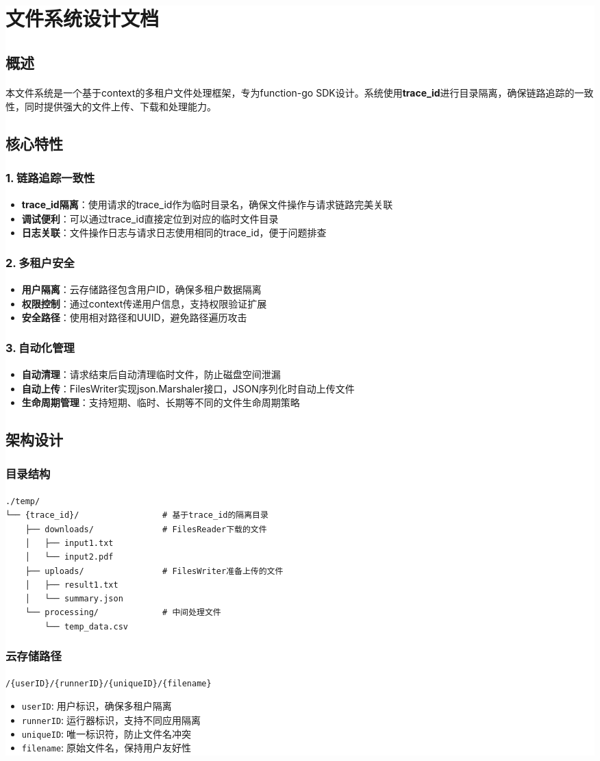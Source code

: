 # 文件系统设计文档

## 概述

本文件系统是一个基于context的多租户文件处理框架，专为function-go SDK设计。系统使用**trace_id**进行目录隔离，确保链路追踪的一致性，同时提供强大的文件上传、下载和处理能力。

## 核心特性

### 1. 链路追踪一致性
- **trace_id隔离**：使用请求的trace_id作为临时目录名，确保文件操作与请求链路完美关联
- **调试便利**：可以通过trace_id直接定位到对应的临时文件目录
- **日志关联**：文件操作日志与请求日志使用相同的trace_id，便于问题排查

### 2. 多租户安全
- **用户隔离**：云存储路径包含用户ID，确保多租户数据隔离
- **权限控制**：通过context传递用户信息，支持权限验证扩展
- **安全路径**：使用相对路径和UUID，避免路径遍历攻击

### 3. 自动化管理
- **自动清理**：请求结束后自动清理临时文件，防止磁盘空间泄漏
- **自动上传**：FilesWriter实现json.Marshaler接口，JSON序列化时自动上传文件
- **生命周期管理**：支持短期、临时、长期等不同的文件生命周期策略

## 架构设计

### 目录结构

```
./temp/
└── {trace_id}/                 # 基于trace_id的隔离目录
    ├── downloads/              # FilesReader下载的文件
    │   ├── input1.txt
    │   └── input2.pdf
    ├── uploads/                # FilesWriter准备上传的文件
    │   ├── result1.txt
    │   └── summary.json
    └── processing/             # 中间处理文件
        └── temp_data.csv
```

### 云存储路径

```
/{userID}/{runnerID}/{uniqueID}/{filename}
```

- `userID`: 用户标识，确保多租户隔离
- `runnerID`: 运行器标识，支持不同应用隔离
- `uniqueID`: 唯一标识符，防止文件名冲突
- `filename`: 原始文件名，保持用户友好性
